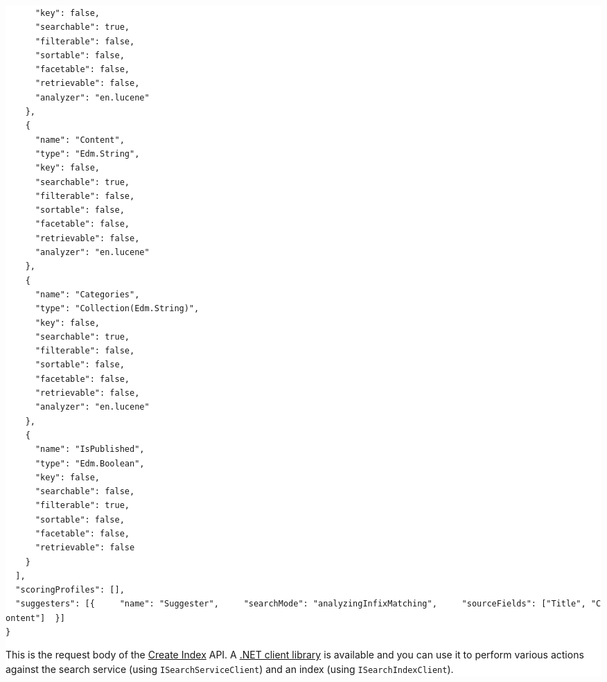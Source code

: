 ```
      "key": false,
      "searchable": true,
      "filterable": false,
      "sortable": false,
      "facetable": false,
      "retrievable": false,
      "analyzer": "en.lucene"
    },
    {
      "name": "Content",
      "type": "Edm.String",
      "key": false,
      "searchable": true,
      "filterable": false,
      "sortable": false,
      "facetable": false,
      "retrievable": false,
      "analyzer": "en.lucene"
    },
    {
      "name": "Categories",
      "type": "Collection(Edm.String)",
      "key": false,
      "searchable": true,
      "filterable": false,
      "sortable": false,
      "facetable": false,
      "retrievable": false,
      "analyzer": "en.lucene"
    },
    {
      "name": "IsPublished",
      "type": "Edm.Boolean",
      "key": false,
      "searchable": false,
      "filterable": true,
      "sortable": false,
      "facetable": false,
      "retrievable": false
    }
  ],
  "scoringProfiles": [],
  "suggesters": [{     "name": "Suggester",     "searchMode": "analyzingInfixMatching",     "sourceFields": ["Title", "Content"]  }]
}

```

This is the request body of the [Create Index](https://msdn.microsoft.com/en-us/library/azure/dn798941.aspx "Create Index API") API. A [.NET client library](http://www.nuget.org/packages/Microsoft.Azure.Search/) is available and you can use it to perform various actions against the search service (using `ISearchServiceClient`) and an index (using `ISearchIndexClient`).
